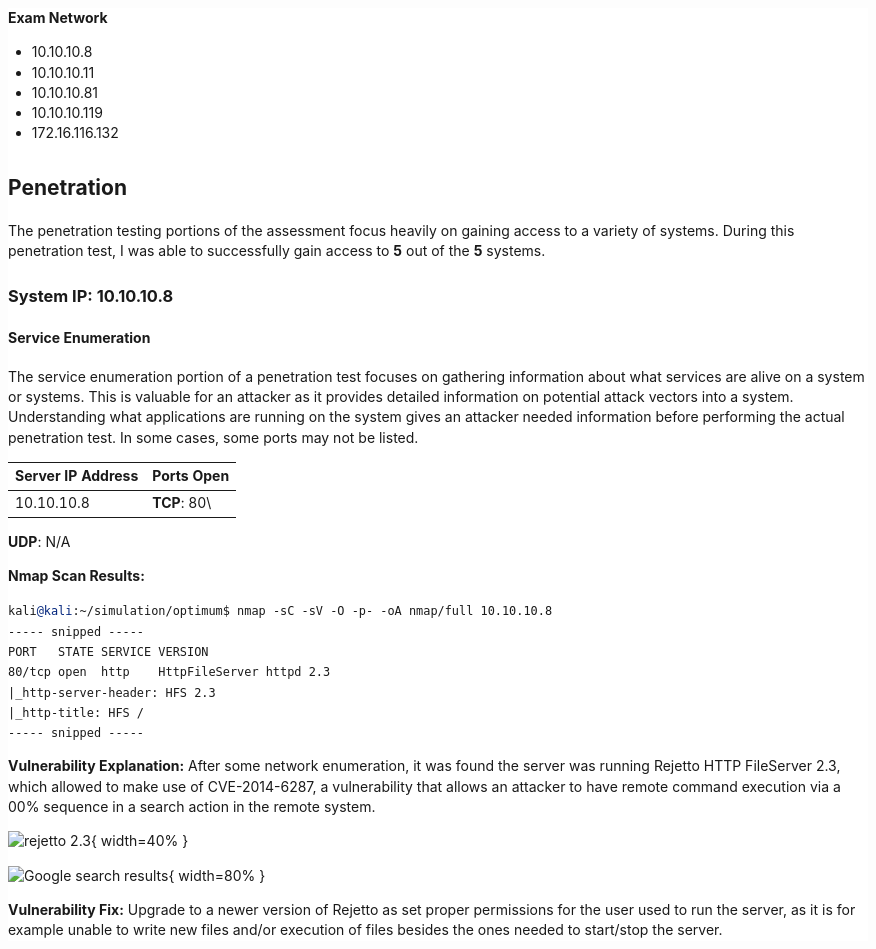 **Exam Network**

- 10.10.10.8
- 10.10.10.11
- 10.10.10.81
- 10.10.10.119
- 172.16.116.132

## Penetration

The penetration testing portions of the assessment focus heavily on gaining access to a variety of systems.
During this penetration test, I was able to successfully gain access to **5** out of the **5** systems.

### System IP: 10.10.10.8

#### Service Enumeration

The service enumeration portion of a penetration test focuses on gathering information about what services are alive on a system or systems.
This is valuable for an attacker as it provides detailed information on potential attack vectors into a system.
Understanding what applications are running on the system gives an attacker needed information before performing the actual penetration test.
In some cases, some ports may not be listed.

Server IP Address | Ports Open
------------------|----------------------------------------
10.10.10.8       | **TCP**: 80\
**UDP**: N/A

**Nmap Scan Results:**

```texinfo
kali@kali:~/simulation/optimum$ nmap -sC -sV -O -p- -oA nmap/full 10.10.10.8
----- snipped -----
PORT   STATE SERVICE VERSION
80/tcp open  http    HttpFileServer httpd 2.3
|_http-server-header: HFS 2.3
|_http-title: HFS /
----- snipped -----
```

**Vulnerability Explanation:** After some network enumeration, it was found the server was running Rejetto HTTP FileServer 2.3, which allowed to make use of CVE-2014-6287, a vulnerability that allows an attacker to have remote command execution via a 00% sequence in a search action in the remote system.

![rejetto 2.3](../optimum/screenshots/http-80-enum.png){ width=40% }

![Google search results](../optimum/screenshots/google-exploit.png){ width=80% }

**Vulnerability Fix:** Upgrade to a newer version of Rejetto as set proper permissions for the user used to run the server, as it is for example unable to write new files and/or execution of files besides the ones needed to start/stop the server.
